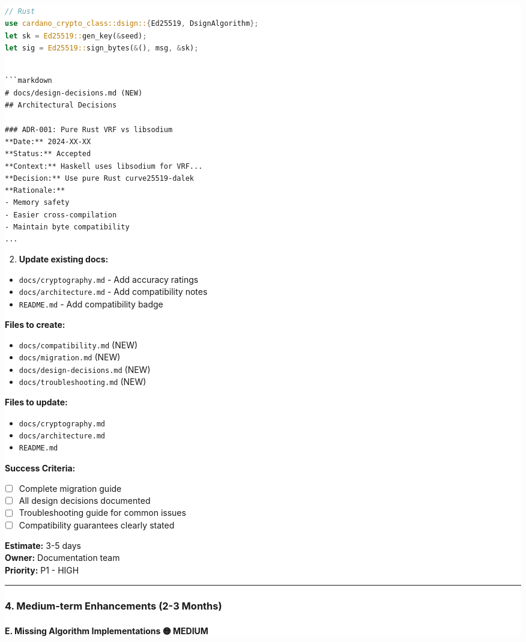 ```rust
// Rust
use cardano_crypto_class::dsign::{Ed25519, DsignAlgorithm};
let sk = Ed25519::gen_key(&seed);
let sig = Ed25519::sign_bytes(&(), msg, &sk);
```
```

```markdown
# docs/design-decisions.md (NEW)
## Architectural Decisions

### ADR-001: Pure Rust VRF vs libsodium
**Date:** 2024-XX-XX
**Status:** Accepted
**Context:** Haskell uses libsodium for VRF...
**Decision:** Use pure Rust curve25519-dalek
**Rationale:** 
- Memory safety
- Easier cross-compilation
- Maintain byte compatibility
...
```

2. **Update existing docs:**
- `docs/cryptography.md` - Add accuracy ratings
- `docs/architecture.md` - Add compatibility notes
- `README.md` - Add compatibility badge

**Files to create:**
- `docs/compatibility.md` (NEW)
- `docs/migration.md` (NEW)
- `docs/design-decisions.md` (NEW)
- `docs/troubleshooting.md` (NEW)

**Files to update:**
- `docs/cryptography.md`
- `docs/architecture.md`
- `README.md`

**Success Criteria:**
- [ ] Complete migration guide
- [ ] All design decisions documented
- [ ] Troubleshooting guide for common issues
- [ ] Compatibility guarantees clearly stated

**Estimate:** 3-5 days  
**Owner:** Documentation team  
**Priority:** P1 - HIGH

---

### 4. Medium-term Enhancements (2-3 Months)

#### E. Missing Algorithm Implementations 🟡 MEDIUM
